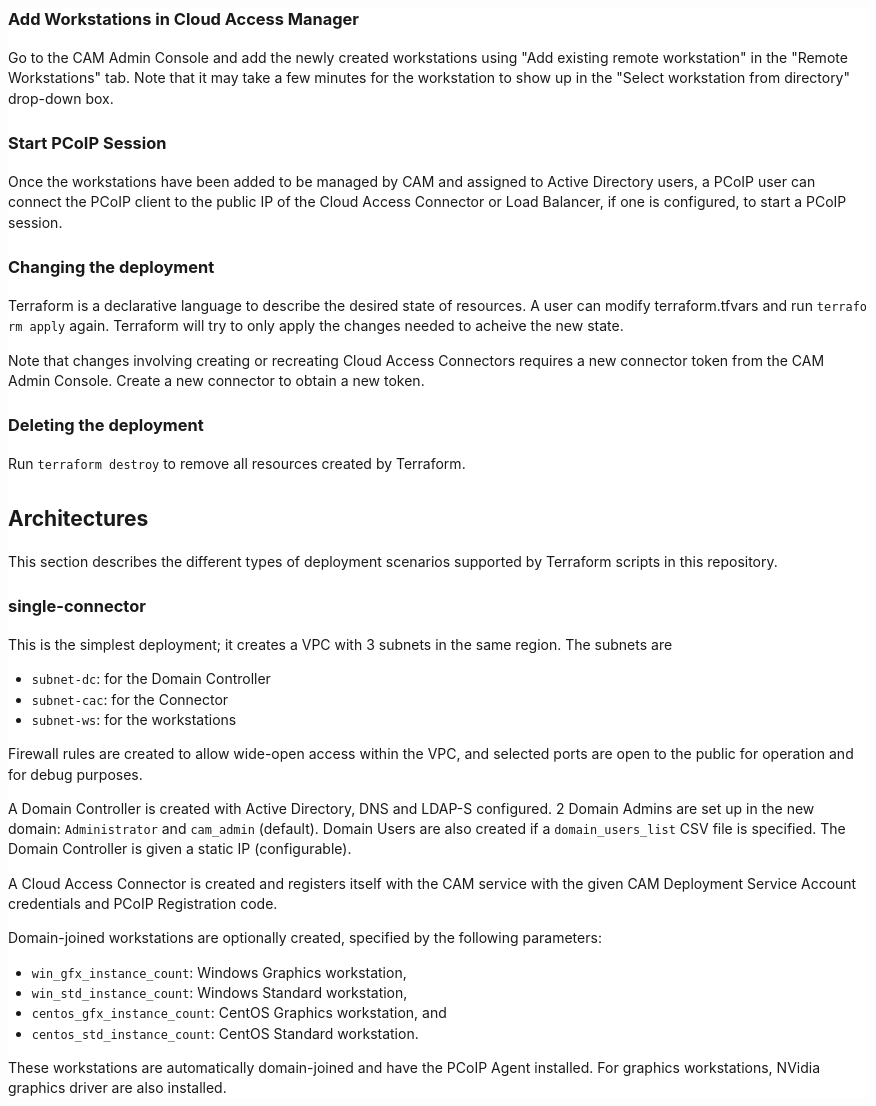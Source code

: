 ### Add Workstations in Cloud Access Manager
Go to the CAM Admin Console and add the newly created workstations using "Add existing remote workstation" in the "Remote Workstations" tab.  Note that it may take a few minutes for the workstation to show up in the "Select workstation from directory" drop-down box.

### Start PCoIP Session
Once the workstations have been added to be managed by CAM and assigned to Active Directory users, a PCoIP user can connect the PCoIP client to the public IP of the Cloud Access Connector or Load Balancer, if one is configured, to start a PCoIP session.

### Changing the deployment
Terraform is a declarative language to describe the desired state of resources. A user can modify terraform.tfvars and run ```terraform apply``` again. Terraform will try to only apply the changes needed to acheive the new state.

Note that changes involving creating or recreating Cloud Access Connectors requires a new connector token from the CAM Admin Console. Create a new connector to obtain a new token.

### Deleting the deployment
Run ```terraform destroy``` to remove all resources created by Terraform.

## Architectures
This section describes the different types of deployment scenarios supported by Terraform scripts in this repository.

### single-connector
This is the simplest deployment; it creates a VPC with 3 subnets in the same region. The subnets are
- ```subnet-dc```: for the Domain Controller
- ```subnet-cac```: for the Connector
- ```subnet-ws```: for the workstations

Firewall rules are created to allow wide-open access within the VPC, and selected ports are open to the public for operation and for debug purposes.

A Domain Controller is created with Active Directory, DNS and LDAP-S configured. 2 Domain Admins are set up in the new domain: ```Administrator``` and ```cam_admin``` (default). Domain Users are also created if a ```domain_users_list``` CSV file is specified. The Domain Controller is given a static IP (configurable).

A Cloud Access Connector is created and registers itself with the CAM service with the given CAM Deployment Service Account credentials and PCoIP Registration code.

Domain-joined workstations are optionally created, specified by the following parameters:
- ```win_gfx_instance_count```: Windows Graphics workstation,
- ```win_std_instance_count```: Windows Standard workstation,
- ```centos_gfx_instance_count```: CentOS Graphics workstation, and
- ```centos_std_instance_count```: CentOS Standard workstation.

These workstations are automatically domain-joined and have the PCoIP Agent installed.  For graphics workstations, NVidia graphics driver are also installed.
